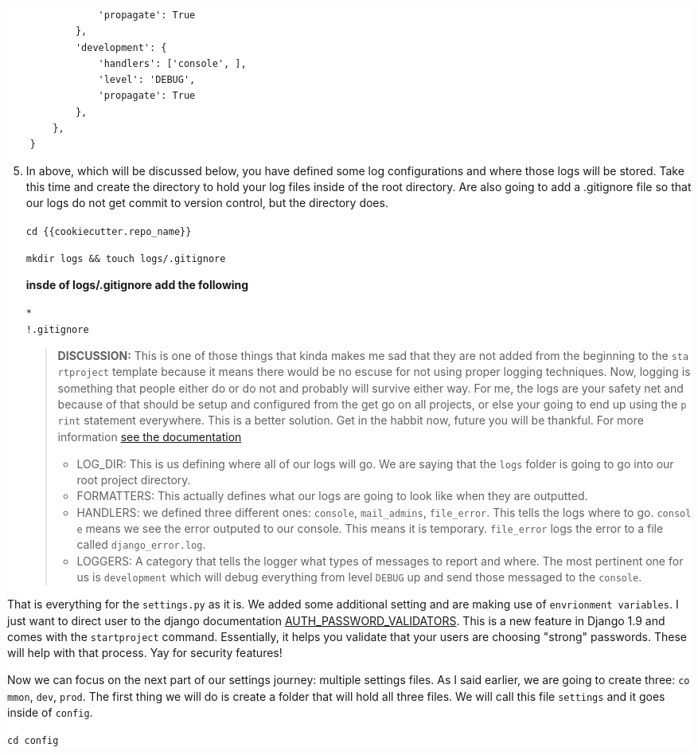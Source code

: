                     'propagate': True
                },
                'development': {
                    'handlers': ['console', ],
                    'level': 'DEBUG',
                    'propagate': True
                },
            },
        }

5.  In above, which will be discussed below, you have defined some log configurations and where those logs will be stored.  Take this time and create the directory to hold your log files inside of the root directory.   Are also going to add a .gitignore file so that our logs do not get commit to version control, but the directory does.  

    `cd {{cookiecutter.repo_name}}`

    `mkdir logs && touch logs/.gitignore`

    **insde of logs/.gitignore add the following**

        *
        !.gitignore

    > **DISCUSSION:**  This is one of those things that kinda makes me sad that they are not added from the beginning to the `startproject` template because it means there would be no escuse for not using proper logging techniques.  Now, logging is something that people either do or do not and probably will survive either way.  For me, the logs are your safety net and because of that should be setup and configured from the get go on all projects, or else your going to end up using the `print` statement everywhere.  This is a better solution.  Get in the habbit now, future you will be thankful.  For more information [see the documentation](https://docs.djangoproject.com/en/1.9/topics/logging/)
    > * LOG_DIR:  This is us defining where all of our logs will go.  We are saying that the `logs` folder is going to go into our root project directory.
    > * FORMATTERS:  This actually defines what our logs are going to look like when they are outputted.  
    > * HANDLERS:  we defined three different ones:  `console`, `mail_admins`, `file_error`.  This tells the logs where to go.  `console` means we see the error outputed to our console. This means it is temporary.  `file_error` logs the error to a file called `django_error.log`.  
    > * LOGGERS:  A category that tells the logger what types of messages to report and where.  The most pertinent one for us is `development` which will debug everything from level `DEBUG` up and send those messaged to the `console`. 

That is everything for the `settings.py` as it is.  We added some additional setting and are making use of `envrionment variables`.  I just want to direct user to the django documentation [AUTH_PASSWORD_VALIDATORS](https://docs.djangoproject.com/en/1.9/topics/auth/passwords/).  This is a new feature in Django 1.9 and comes with the `startproject` command.  Essentially, it helps you validate that your users are choosing "strong" passwords.  These will help with that process.  Yay for security features!

Now we can focus on the next part of our settings journey:  multiple settings files.  As I said earlier, we are going to create three:  `common`, `dev`, `prod`.  The first thing we will do is create a folder that will hold all three files.  We will call this file `settings`  and it goes inside of `config`.

`cd config`

